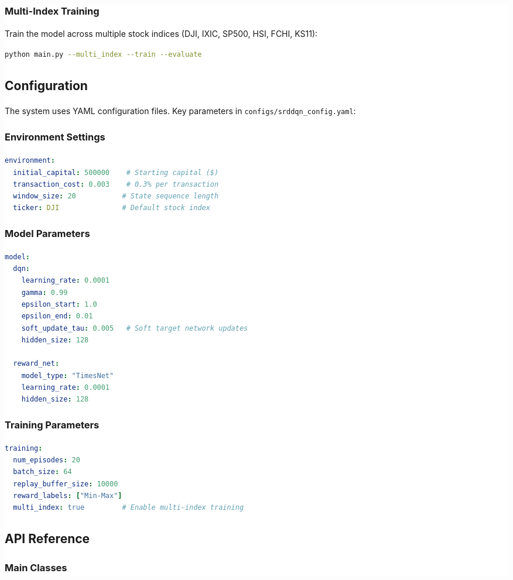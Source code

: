 ### Multi-Index Training

Train the model across multiple stock indices (DJI, IXIC, SP500, HSI, FCHI, KS11):
```bash
python main.py --multi_index --train --evaluate
```

## Configuration

The system uses YAML configuration files. Key parameters in `configs/srddqn_config.yaml`:

### Environment Settings
```yaml
environment:
  initial_capital: 500000    # Starting capital ($)
  transaction_cost: 0.003    # 0.3% per transaction
  window_size: 20           # State sequence length
  ticker: DJI               # Default stock index
```

### Model Parameters
```yaml
model:
  dqn:
    learning_rate: 0.0001
    gamma: 0.99
    epsilon_start: 1.0
    epsilon_end: 0.01
    soft_update_tau: 0.005   # Soft target network updates
    hidden_size: 128

  reward_net:
    model_type: "TimesNet"
    learning_rate: 0.0001
    hidden_size: 128
```

### Training Parameters
```yaml
training:
  num_episodes: 20
  batch_size: 64
  replay_buffer_size: 10000
  reward_labels: ["Min-Max"]
  multi_index: true         # Enable multi-index training
```

## API Reference

### Main Classes
